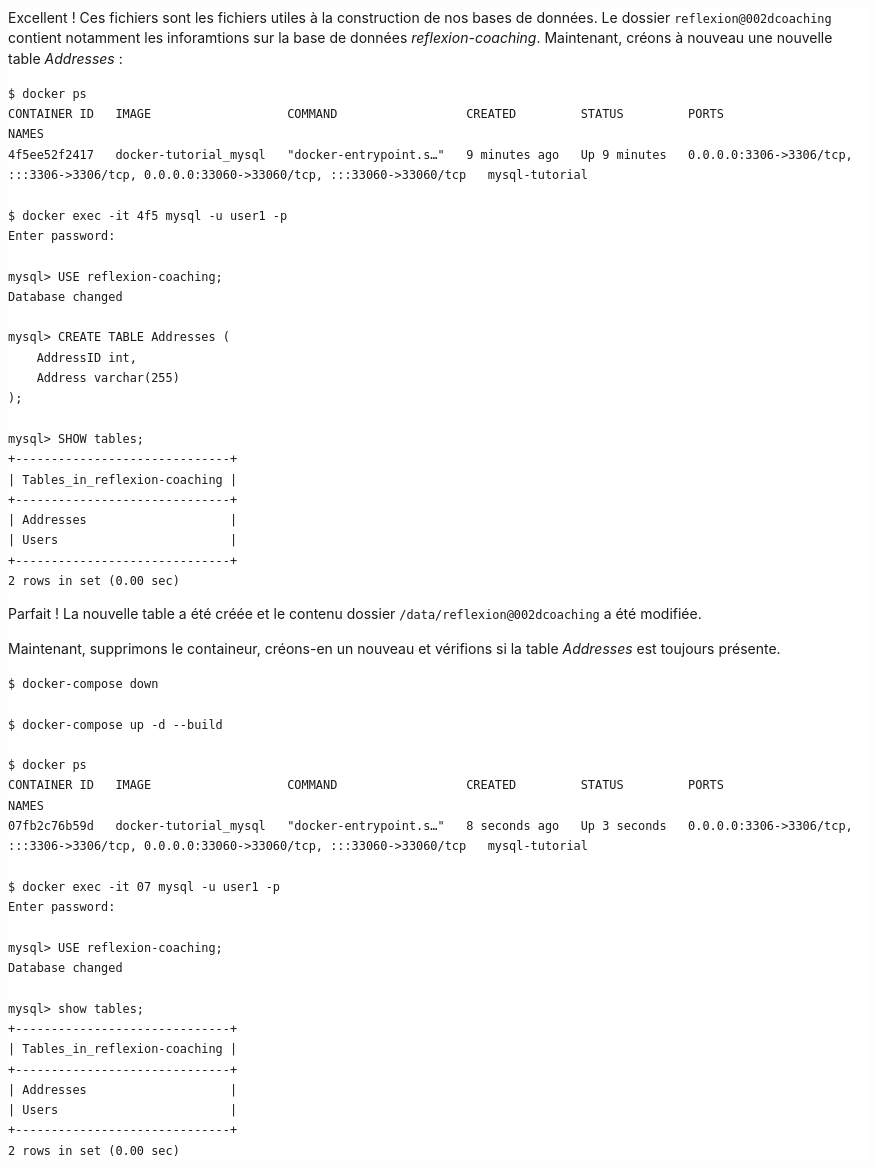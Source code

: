 Excellent ! Ces fichiers sont les fichiers utiles à la construction de nos bases de données. Le dossier `reflexion@002dcoaching` contient notamment les inforamtions sur la base de données *reflexion-coaching*. Maintenant, créons à nouveau une nouvelle table *Addresses* :

```
$ docker ps 
CONTAINER ID   IMAGE                   COMMAND                  CREATED         STATUS         PORTS                                                                                      NAMES
4f5ee52f2417   docker-tutorial_mysql   "docker-entrypoint.s…"   9 minutes ago   Up 9 minutes   0.0.0.0:3306->3306/tcp, :::3306->3306/tcp, 0.0.0.0:33060->33060/tcp, :::33060->33060/tcp   mysql-tutorial

$ docker exec -it 4f5 mysql -u user1 -p 
Enter password: 

mysql> USE reflexion-coaching;
Database changed

mysql> CREATE TABLE Addresses (
    AddressID int,
    Address varchar(255)
);

mysql> SHOW tables;
+------------------------------+
| Tables_in_reflexion-coaching |
+------------------------------+
| Addresses                    |
| Users                        |
+------------------------------+
2 rows in set (0.00 sec)
```

Parfait ! La nouvelle table a été créée et le contenu dossier `/data/reflexion@002dcoaching` a été modifiée. 

Maintenant, supprimons le containeur, créons-en un nouveau et vérifions si la table *Addresses* est toujours présente. 

```
$ docker-compose down

$ docker-compose up -d --build  

$ docker ps
CONTAINER ID   IMAGE                   COMMAND                  CREATED         STATUS         PORTS                                                                                      NAMES
07fb2c76b59d   docker-tutorial_mysql   "docker-entrypoint.s…"   8 seconds ago   Up 3 seconds   0.0.0.0:3306->3306/tcp, :::3306->3306/tcp, 0.0.0.0:33060->33060/tcp, :::33060->33060/tcp   mysql-tutorial

$ docker exec -it 07 mysql -u user1 -p 
Enter password: 

mysql> USE reflexion-coaching;
Database changed

mysql> show tables;
+------------------------------+
| Tables_in_reflexion-coaching |
+------------------------------+
| Addresses                    |
| Users                        |
+------------------------------+
2 rows in set (0.00 sec)
```
